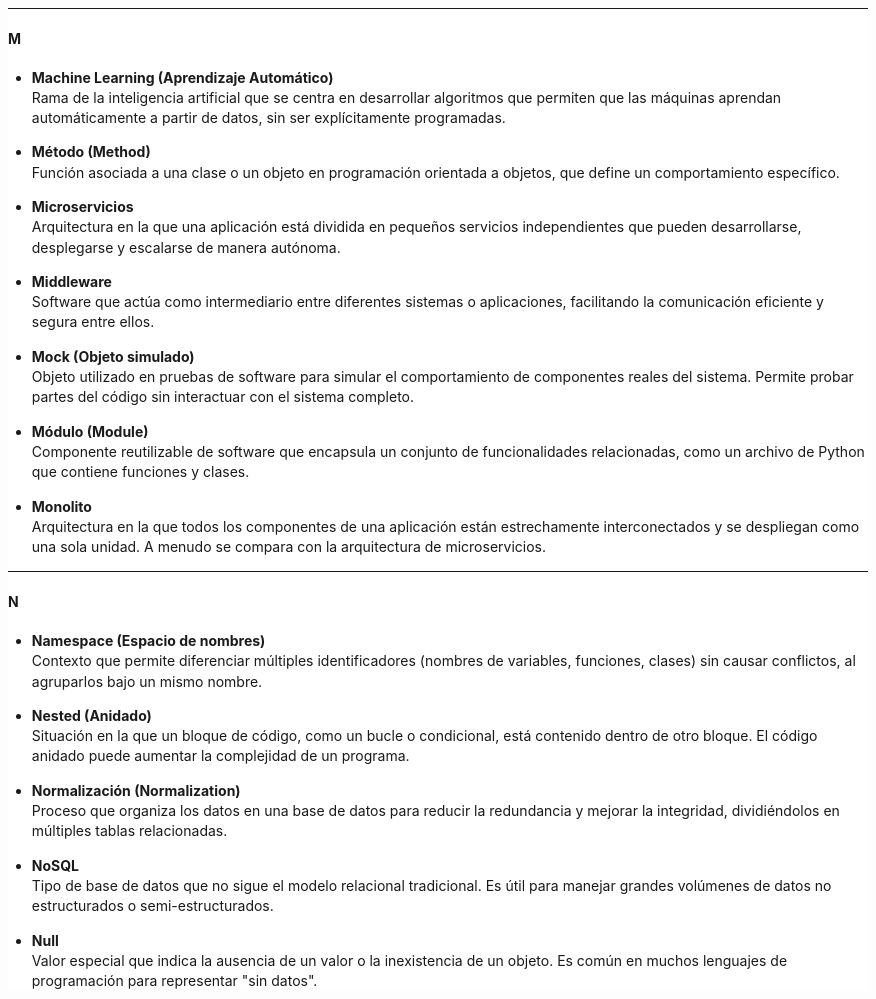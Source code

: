 
---

#### **M**

- **Machine Learning (Aprendizaje Automático)**  
    Rama de la inteligencia artificial que se centra en desarrollar algoritmos que permiten que las máquinas aprendan automáticamente a partir de datos, sin ser explícitamente programadas.
    
- **Método (Method)**  
    Función asociada a una clase o un objeto en programación orientada a objetos, que define un comportamiento específico.
    
- **Microservicios**  
    Arquitectura en la que una aplicación está dividida en pequeños servicios independientes que pueden desarrollarse, desplegarse y escalarse de manera autónoma.
    
- **Middleware**  
    Software que actúa como intermediario entre diferentes sistemas o aplicaciones, facilitando la comunicación eficiente y segura entre ellos.
    
- **Mock (Objeto simulado)**  
    Objeto utilizado en pruebas de software para simular el comportamiento de componentes reales del sistema. Permite probar partes del código sin interactuar con el sistema completo.
    
- **Módulo (Module)**  
    Componente reutilizable de software que encapsula un conjunto de funcionalidades relacionadas, como un archivo de Python que contiene funciones y clases.
    
- **Monolito**  
    Arquitectura en la que todos los componentes de una aplicación están estrechamente interconectados y se despliegan como una sola unidad. A menudo se compara con la arquitectura de microservicios.
    

---

#### **N**

- **Namespace (Espacio de nombres)**  
    Contexto que permite diferenciar múltiples identificadores (nombres de variables, funciones, clases) sin causar conflictos, al agruparlos bajo un mismo nombre.
    
- **Nested (Anidado)**  
    Situación en la que un bloque de código, como un bucle o condicional, está contenido dentro de otro bloque. El código anidado puede aumentar la complejidad de un programa.
    
- **Normalización (Normalization)**  
    Proceso que organiza los datos en una base de datos para reducir la redundancia y mejorar la integridad, dividiéndolos en múltiples tablas relacionadas.
    
- **NoSQL**  
    Tipo de base de datos que no sigue el modelo relacional tradicional. Es útil para manejar grandes volúmenes de datos no estructurados o semi-estructurados.
    
- **Null**  
    Valor especial que indica la ausencia de un valor o la inexistencia de un objeto. Es común en muchos lenguajes de programación para representar "sin datos".
    